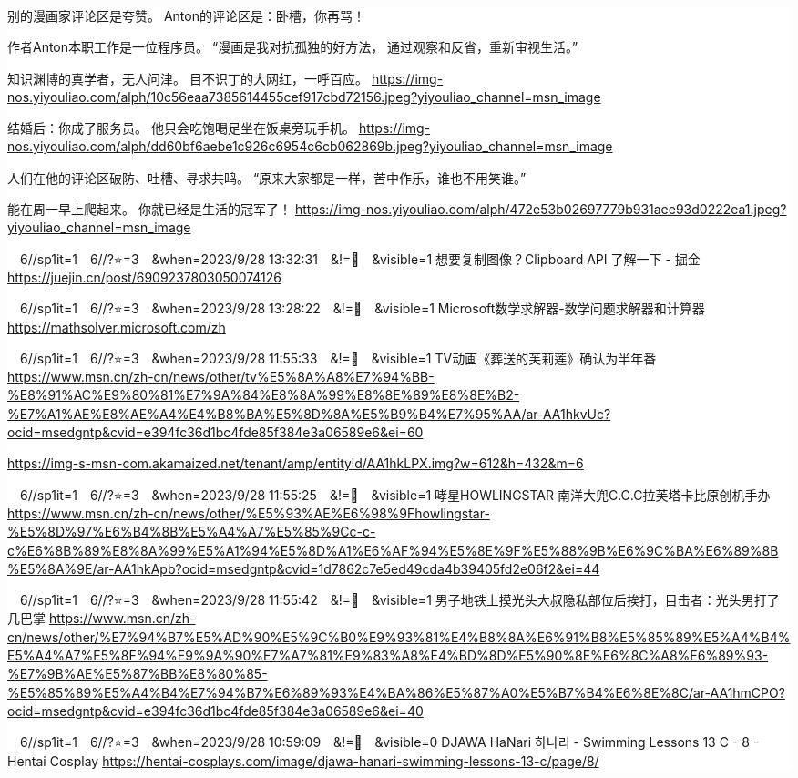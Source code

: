 别的漫画家评论区是夸赞。
Anton的评论区是：卧槽，你再骂！

作者Anton本职工作是一位程序员。
“漫画是我对抗孤独的好方法，
通过观察和反省，重新审视生活。”

知识渊博的真学者，无人问津。
目不识丁的大网红，一呼百应。
https://img-nos.yiyouliao.com/alph/10c56eaa7385614455cef917cbd72156.jpeg?yiyouliao_channel=msn_image

结婚后：你成了服务员。
他只会吃饱喝足坐在饭桌旁玩手机。
https://img-nos.yiyouliao.com/alph/dd60bf6aebe1c926c6954c6cb062869b.jpeg?yiyouliao_channel=msn_image

人们在他的评论区破防、吐槽、寻求共鸣。
“原来大家都是一样，苦中作乐，谁也不用笑谁。”

能在周一早上爬起来。
你就已经是生活的冠军了！
https://img-nos.yiyouliao.com/alph/472e53b02697779b931aee93d0222ea1.jpeg?yiyouliao_channel=msn_image

　6//sp1it=1　6//?⭐=3　&when=2023/9/28 13:32:31　&!=🛑　&visible=1
想要复制图像？Clipboard API 了解一下 - 掘金
https://juejin.cn/post/6909237803050074126

　6//sp1it=1　6//?⭐=3　&when=2023/9/28 13:28:22　&!=🛑　&visible=1
Microsoft数学求解器-数学问题求解器和计算器
https://mathsolver.microsoft.com/zh

　6//sp1it=1　6//?⭐=3　&when=2023/9/28 11:55:33　&!=🛑　&visible=1
TV动画《葬送的芙莉莲》确认为半年番
https://www.msn.cn/zh-cn/news/other/tv%E5%8A%A8%E7%94%BB-%E8%91%AC%E9%80%81%E7%9A%84%E8%8A%99%E8%8E%89%E8%8E%B2-%E7%A1%AE%E8%AE%A4%E4%B8%BA%E5%8D%8A%E5%B9%B4%E7%95%AA/ar-AA1hkvUc?ocid=msedgntp&cvid=e394fc36d1bc4fde85f384e3a06589e6&ei=60

https://img-s-msn-com.akamaized.net/tenant/amp/entityid/AA1hkLPX.img?w=612&h=432&m=6

　6//sp1it=1　6//?⭐=3　&when=2023/9/28 11:55:25　&!=🛑　&visible=1
哮星HOWLINGSTAR 南洋大兜C.C.C拉芙塔卡比原创机手办
https://www.msn.cn/zh-cn/news/other/%E5%93%AE%E6%98%9Fhowlingstar-%E5%8D%97%E6%B4%8B%E5%A4%A7%E5%85%9Cc-c-c%E6%8B%89%E8%8A%99%E5%A1%94%E5%8D%A1%E6%AF%94%E5%8E%9F%E5%88%9B%E6%9C%BA%E6%89%8B%E5%8A%9E/ar-AA1hkApb?ocid=msedgntp&cvid=1d7862c7e5ed49cda4b39405fd2e06f2&ei=44

　6//sp1it=1　6//?⭐=3　&when=2023/9/28 11:55:42　&!=🛑　&visible=1
男子地铁上摸光头大叔隐私部位后挨打，目击者：光头男打了几巴掌
https://www.msn.cn/zh-cn/news/other/%E7%94%B7%E5%AD%90%E5%9C%B0%E9%93%81%E4%B8%8A%E6%91%B8%E5%85%89%E5%A4%B4%E5%A4%A7%E5%8F%94%E9%9A%90%E7%A7%81%E9%83%A8%E4%BD%8D%E5%90%8E%E6%8C%A8%E6%89%93-%E7%9B%AE%E5%87%BB%E8%80%85-%E5%85%89%E5%A4%B4%E7%94%B7%E6%89%93%E4%BA%86%E5%87%A0%E5%B7%B4%E6%8E%8C/ar-AA1hmCPO?ocid=msedgntp&cvid=e394fc36d1bc4fde85f384e3a06589e6&ei=40

　6//sp1it=1　6//?⭐=3　&when=2023/9/28 10:59:09　&!=🛑　&visible=0
DJAWA HaNari 하나리 - Swimming Lessons 13 C - 8 - Hentai Cosplay
https://hentai-cosplays.com/image/djawa-hanari-swimming-lessons-13-c/page/8/

